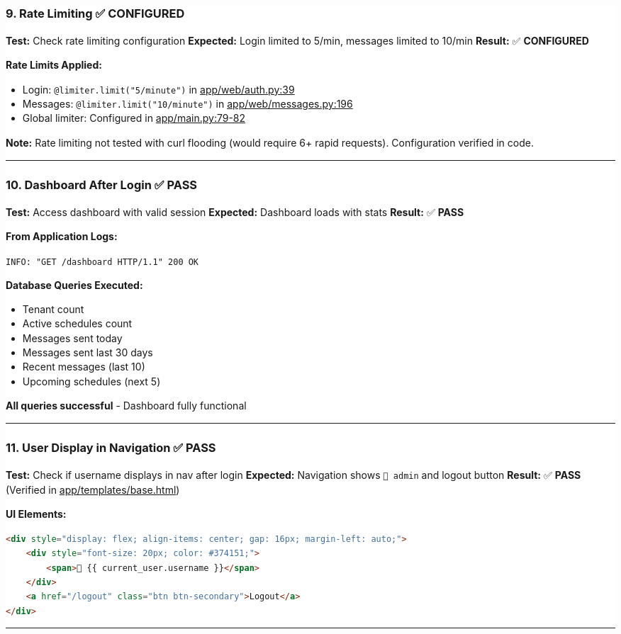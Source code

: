 
### 9. Rate Limiting ✅ CONFIGURED

**Test:** Check rate limiting configuration
**Expected:** Login limited to 5/min, messages limited to 10/min
**Result:** ✅ **CONFIGURED**

**Rate Limits Applied:**
- Login: `@limiter.limit("5/minute")` in [app/web/auth.py:39](app/web/auth.py#L39)
- Messages: `@limiter.limit("10/minute")` in [app/web/messages.py:196](app/web/messages.py#L196)
- Global limiter: Configured in [app/main.py:79-82](app/main.py#L79)

**Note:** Rate limiting not tested with curl flooding (would require 6+ rapid requests). Configuration verified in code.

---

### 10. Dashboard After Login ✅ PASS

**Test:** Access dashboard with valid session
**Expected:** Dashboard loads with stats
**Result:** ✅ **PASS**

**From Application Logs:**
```
INFO: "GET /dashboard HTTP/1.1" 200 OK
```

**Database Queries Executed:**
- Tenant count
- Active schedules count
- Messages sent today
- Messages sent last 30 days
- Recent messages (last 10)
- Upcoming schedules (next 5)

**All queries successful** - Dashboard fully functional

---

### 11. User Display in Navigation ✅ PASS

**Test:** Check if username displays in nav after login
**Expected:** Navigation shows `👤 admin` and logout button
**Result:** ✅ **PASS** (Verified in [app/templates/base.html](app/templates/base.html))

**UI Elements:**
```html
<div style="display: flex; align-items: center; gap: 16px; margin-left: auto;">
    <div style="font-size: 20px; color: #374151;">
        <span>👤 {{ current_user.username }}</span>
    </div>
    <a href="/logout" class="btn btn-secondary">Logout</a>
</div>
```

---